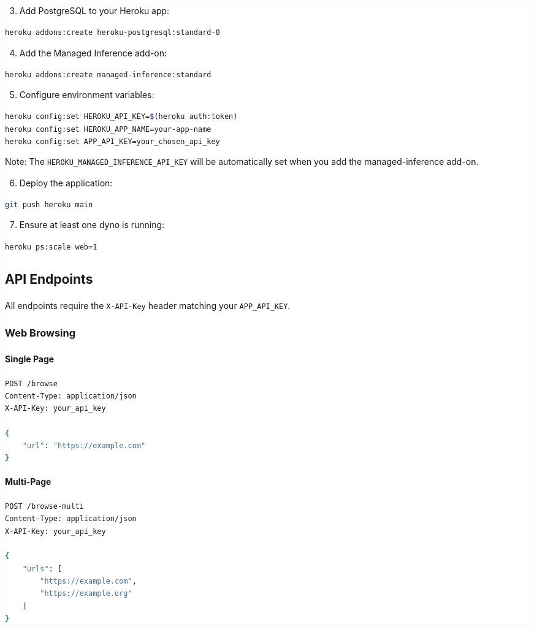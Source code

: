 3. Add PostgreSQL to your Heroku app:
```bash
heroku addons:create heroku-postgresql:standard-0
```

4. Add the Managed Inference add-on:
```bash
heroku addons:create managed-inference:standard
```

5. Configure environment variables:
```bash
heroku config:set HEROKU_API_KEY=$(heroku auth:token)
heroku config:set HEROKU_APP_NAME=your-app-name
heroku config:set APP_API_KEY=your_chosen_api_key
```

Note: The `HEROKU_MANAGED_INFERENCE_API_KEY` will be automatically set when you add the managed-inference add-on.

6. Deploy the application:
```bash
git push heroku main
```

7. Ensure at least one dyno is running:
```bash
heroku ps:scale web=1
```

## API Endpoints

All endpoints require the `X-API-Key` header matching your `APP_API_KEY`.

### Web Browsing

#### Single Page
```bash
POST /browse
Content-Type: application/json
X-API-Key: your_api_key

{
    "url": "https://example.com"
}
```

#### Multi-Page
```bash
POST /browse-multi
Content-Type: application/json
X-API-Key: your_api_key

{
    "urls": [
        "https://example.com",
        "https://example.org"
    ]
}
```

